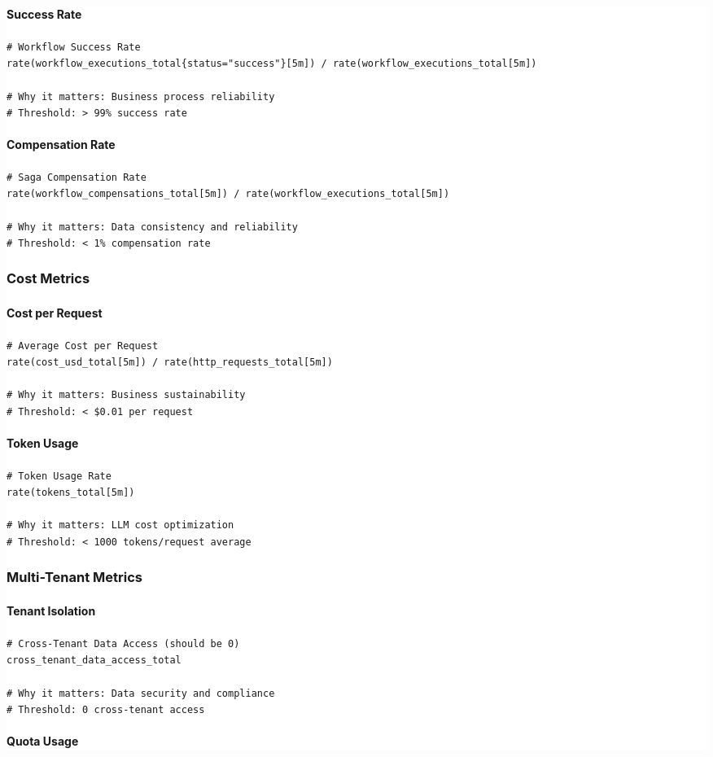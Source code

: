 #### **Success Rate**

```promql
# Workflow Success Rate
rate(workflow_executions_total{status="success"}[5m]) / rate(workflow_executions_total[5m])

# Why it matters: Business process reliability
# Threshold: > 99% success rate
```

#### **Compensation Rate**

```promql
# Saga Compensation Rate
rate(workflow_compensations_total[5m]) / rate(workflow_executions_total[5m])

# Why it matters: Data consistency and reliability
# Threshold: < 1% compensation rate
```

### **Cost Metrics**

#### **Cost per Request**

```promql
# Average Cost per Request
rate(cost_usd_total[5m]) / rate(http_requests_total[5m])

# Why it matters: Business sustainability
# Threshold: < $0.01 per request
```

#### **Token Usage**

```promql
# Token Usage Rate
rate(tokens_total[5m])

# Why it matters: LLM cost optimization
# Threshold: < 1000 tokens/request average
```

### **Multi-Tenant Metrics**

#### **Tenant Isolation**

```promql
# Cross-Tenant Data Access (should be 0)
cross_tenant_data_access_total

# Why it matters: Data security and compliance
# Threshold: 0 cross-tenant access
```

#### **Quota Usage**
